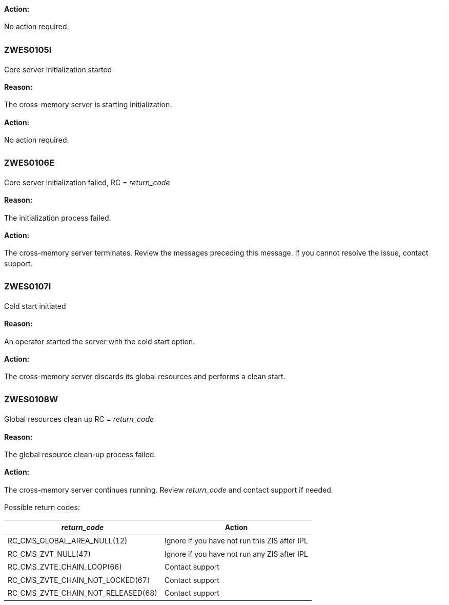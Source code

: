 **Action:**

No action required.

### ZWES0105I

Core server initialization started

**Reason:**

The cross-memory server is starting initialization.

**Action:**

No action required.

### ZWES0106E

Core server initialization failed, RC = _return_code_

**Reason:**

The initialization process failed.

**Action:**

The cross-memory server terminates. Review the messages preceding this message.
If you cannot resolve the issue, contact support.

### ZWES0107I

Cold start initiated

**Reason:**

An operator started the server with the cold start option.

**Action:**

The cross-memory server discards its global resources and performs a clean
start.

### ZWES0108W

Global resources clean up RC = _return_code_

**Reason:**

The global resource clean-up process failed.

**Action:**

The cross-memory server continues running. Review _return_code_ and contact
support if needed.

Possible return codes:

| _return_code_                      | Action                                        |
|------------------------------------|-----------------------------------------------|
| RC_CMS_GLOBAL_AREA_NULL(12)        | Ignore if you have not run this ZIS after IPL |
| RC_CMS_ZVT_NULL(47)                | Ignore if you have not run any ZIS after IPL  |
| RC_CMS_ZVTE_CHAIN_LOOP(66)         | Contact support                               |
| RC_CMS_ZVTE_CHAIN_NOT_LOCKED(67)   | Contact support                               |
| RC_CMS_ZVTE_CHAIN_NOT_RELEASED(68) | Contact support                               |

